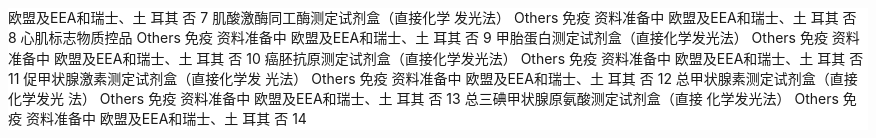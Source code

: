 欧盟及EEA和瑞士、土
耳其
否
7
肌酸激酶同工酶测定试剂盒（直接化学
发光法）
Others
免疫
资料准备中
欧盟及EEA和瑞士、土
耳其
否
8
心肌标志物质控品
Others
免疫
资料准备中
欧盟及EEA和瑞士、土
耳其
否
9
甲胎蛋白测定试剂盒（直接化学发光法）
Others
免疫
资料准备中
欧盟及EEA和瑞士、土
耳其
否
10
癌胚抗原测定试剂盒（直接化学发光法）
Others
免疫
资料准备中
欧盟及EEA和瑞士、土
耳其
否
11
促甲状腺激素测定试剂盒（直接化学发
光法）
Others
免疫
资料准备中
欧盟及EEA和瑞士、土
耳其
否
12
总甲状腺素测定试剂盒（直接化学发光
法）
Others
免疫
资料准备中
欧盟及EEA和瑞士、土
耳其
否
13
总三碘甲状腺原氨酸测定试剂盒（直接
化学发光法）
Others
免疫
资料准备中
欧盟及EEA和瑞士、土
耳其
否
14